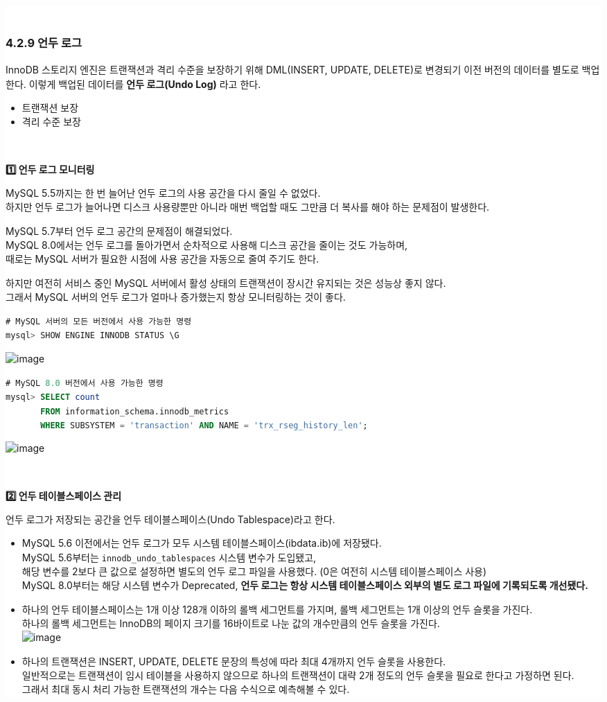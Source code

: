 <br>

### 4.2.9 언두 로그
InnoDB 스토리지 엔진은 트랜잭션과 격리 수준을 보장하기 위해 DML(INSERT, UPDATE, DELETE)로 변경되기 이전 버전의 데이터를 별도로 백업한다.
이렇게 백업된 데이터를 **언두 로그(Undo Log)** 라고 한다.

- 트랜잭션 보장
- 격리 수준 보장

<br>

**1️⃣ 언두 로그 모니터링**
<br>

MySQL 5.5까지는 한 번 늘어난 언두 로그의 사용 공간을 다시 줄일 수 없었다. <br>
하지만 언두 로그가 늘어나면 디스크 사용량뿐만 아니라 매번 백업할 때도 그만큼 더 복사를 해야 하는 문제점이 발생한다. <br>

MySQL 5.7부터 언두 로그 공간의 문제점이 해결되었다. <br>
MySQL 8.0에서는 언두 로그를 돌아가면서 순차적으로 사용해 디스크 공간을 줄이는 것도 가능하며, <br>
때로는 MySQL 서버가 필요한 시점에 사용 공간을 자동으로 줄여 주기도 한다. <br>

하지만 여전히 서비스 중인 MySQL 서버에서 활성 상태의 트랜잭션이 장시간 유지되는 것은 성능상 좋지 않다. <br>
그래서 MySQL 서버의 언두 로그가 얼마나 증가했는지 항상 모니터링하는 것이 좋다. <br>

```sql
# MySQL 서버의 모든 버전에서 사용 가능한 명령
mysql> SHOW ENGINE INNODB STATUS \G
```
![image](https://github.com/user-attachments/assets/428d6a87-13eb-427c-b055-bf9a6126b18a)

```sql
# MySQL 8.0 버전에서 사용 가능한 명령
mysql> SELECT count
       FROM information_schema.innodb_metrics
       WHERE SUBSYSTEM = 'transaction' AND NAME = 'trx_rseg_history_len';
```
![image](https://github.com/user-attachments/assets/dc593413-271e-4851-8a2b-1e500cd748a5)

<br>

**2️⃣ 언두 테이블스페이스 관리**
<br>

언두 로그가 저장되는 공간을 언두 테이블스페이스(Undo Tablespace)라고 한다. <br>

- MySQL 5.6 이전에서는 언두 로그가 모두 시스템 테이블스페이스(ibdata.ib)에 저장됐다. <br>
  MySQL 5.6부터는 `innodb_undo_tablespaces` 시스템 변수가 도입됐고, <br>
  해당 변수를 2보다 큰 값으로 설정하면 별도의 언두 로그 파일을 사용했다. (0은 여전히 시스템 테이블스페이스 사용) <br>
  MySQL 8.0부터는 해당 시스템 변수가 Deprecated, **언두 로그는 항상 시스템 테이블스페이스 외부의 별도 로그 파일에 기록되도록 개선됐다.**

- 하나의 언두 테이블스페이스는 1개 이상 128개 이하의 롤백 세그먼트를 가지며, 롤백 세그먼트는 1개 이상의 언두 슬롯을 가진다. <br>
  하나의 롤백 세그먼트는 InnoDB의 페이지 크기를 16바이트로 나눈 값의 개수만큼의 언두 슬롯을 가진다. <br>
  <img width="400" alt="image" src="https://github.com/user-attachments/assets/daf173c9-edbd-47cf-bedd-bf7c21b89234">

- 하나의 트랜잭션은 INSERT, UPDATE, DELETE 문장의 특성에 따라 최대 4개까지 언두 슬롯을 사용한다. <br>
  일반적으로는 트랜잭션이 임시 테이블을 사용하지 않으므로 하나의 트랜잭션이 대략 2개 정도의 언두 슬롯을 필요로 한다고 가정하면 된다. <br>
  그래서 최대 동시 처리 가능한 트랜잭션의 개수는 다음 수식으로 예측해볼 수 있다. <br>
